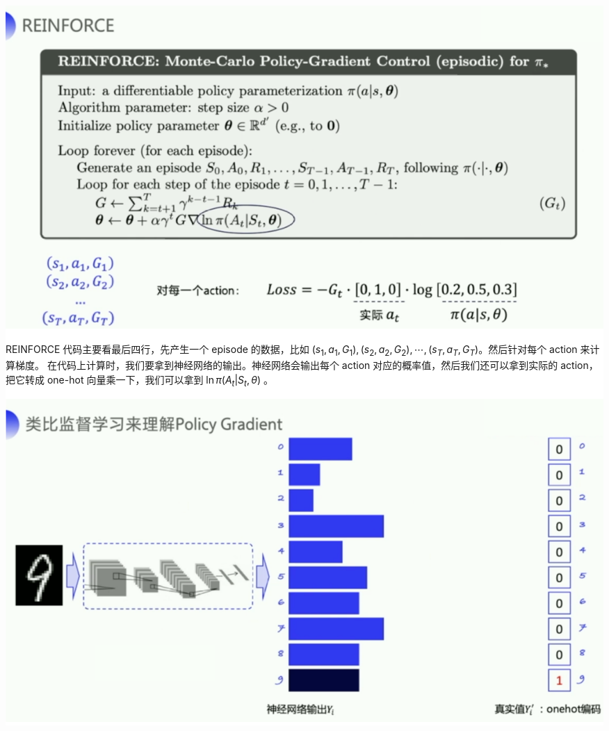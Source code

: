 ![](img/3.22.png)

REINFORCE 代码主要看最后四行，先产生一个 episode 的数据，比如 $(s_1,a_1,G_1),(s_2,a_2,G_2),\cdots,(s_T,a_T,G_T)$。然后针对每个 action 来计算梯度。 在代码上计算时，我们要拿到神经网络的输出。神经网络会输出每个 action 对应的概率值，然后我们还可以拿到实际的 action，把它转成 one-hot 向量乘一下，我们可以拿到 $\ln \pi(A_t|S_t,\theta)$  。

![](img/3.23.png)
